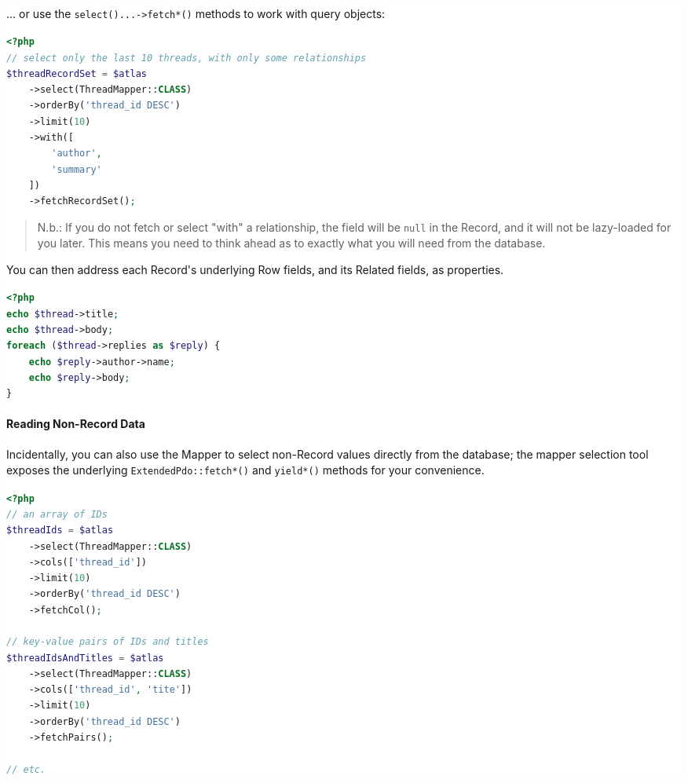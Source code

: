 ...  or use the `select()...->fetch*()` methods to work with query objects:

```php
<?php
// select only the last 10 threads, with only some relationships
$threadRecordSet = $atlas
    ->select(ThreadMapper::CLASS)
    ->orderBy('thread_id DESC')
    ->limit(10)
    ->with([
        'author',
        'summary'
    ])
    ->fetchRecordSet();
```

> N.b.: If you do not fetch or select "with" a relationship, the field will be
> `null` in the Record, and it will not be lazy-loaded for you later. This means
> you need to think ahead as to exactly what you will need from the database.

You can then address each Record's underlying Row fields, and its Related
fields, as properties.

```php
<?php
echo $thread->title;
echo $thread->body;
foreach ($thread->replies as $reply) {
    echo $reply->author->name;
    echo $reply->body;
}
```

#### Reading Non-Record Data

Incidentally, you can also use the Mapper to select non-Record values directly
from the database; the mapper selection tool exposes the underlying
`ExtendedPdo::fetch*()` and `yield*()` methods for your convenience.

```php
<?php
// an array of IDs
$threadIds = $atlas
    ->select(ThreadMapper::CLASS)
    ->cols(['thread_id'])
    ->limit(10)
    ->orderBy('thread_id DESC')
    ->fetchCol();

// key-value pairs of IDs and titles
$threadIdsAndTitles = $atlas
    ->select(ThreadMapper::CLASS)
    ->cols(['thread_id', 'tite'])
    ->limit(10)
    ->orderBy('thread_id DESC')
    ->fetchPairs();

// etc.
```


[mkap]: http://www.mehdi-khalili.com/orm-anti-patterns-part-4-persistence-domain-model/
[fetch]: https://github.com/auraphp/Aura.Sql#new-fetch-methods
[yield]: https://github.com/auraphp/Aura.Sql#new-yield-methods